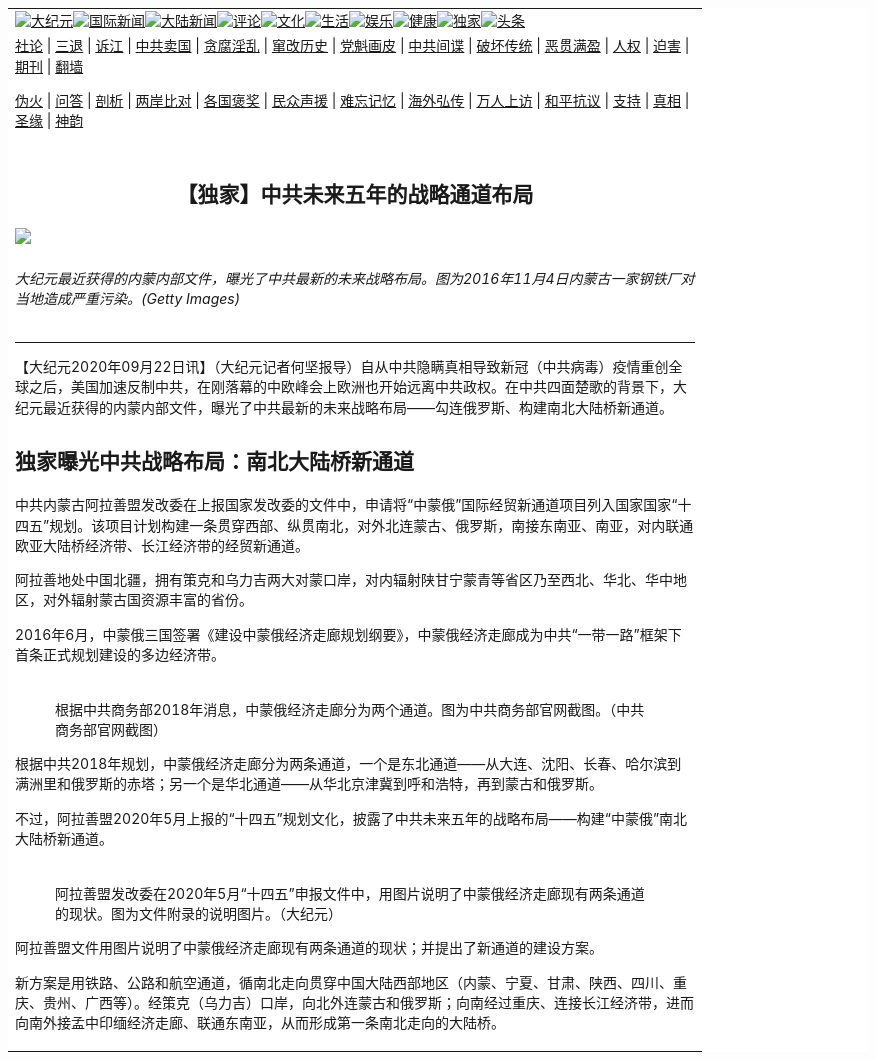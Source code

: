 <a name="1" id="1" target="_blank"></a><span id="1"></span>  <table align=center border="0"><tr><td colspan="2" valign=TOP><a href="/gb/nsc413.md#1"><img src="https://raw.githubusercontent.com/mhtgpw3965/www/master/t/djy/1.jpg" title="大纪元"></a><a href="/gb/n24hr.md#1"><img src="https://raw.githubusercontent.com/mhtgpw3965/www/master/t/djy/3.jpg" title="国际新闻"></a><a href="/gb/nsc413.md#1"><img src="https://raw.githubusercontent.com/mhtgpw3965/www/master/t/djy/4.jpg" title="大陆新闻"></a><a href="/gb/news392.md#1"><img src="https://raw.githubusercontent.com/mhtgpw3965/www/master/t/djy/5.jpg" title="评论"></a><a href="/gb/news2007.md#1"><img src="https://raw.githubusercontent.com/mhtgpw3965/www/master/t/djy/6.jpg" title="文化"></a><a href="/gb/news2008.md#1"><img src="https://raw.githubusercontent.com/mhtgpw3965/www/master/t/djy/7.jpg" title="生活"></a><a href="/gb/ncyule.md#1"><img src="https://raw.githubusercontent.com/mhtgpw3965/www/master/t/djy/8.jpg" title="娱乐"></a><a href="/gb/nsc1002.md#1"><img src="https://raw.githubusercontent.com/mhtgpw3965/www/master/t/djy/9.jpg" title="健康"><a href="/gb/nf6092.md#1"><img src="https://raw.githubusercontent.com/mhtgpw3965/www/master/t/djy/10a.jpg" title="独家"></a><a href="/gb/nf4514.md#1"><img src="https://raw.githubusercontent.com/mhtgpw3965/www/master/t/djy/12a.jpg" title="头条"></a></td></tr>  <tr><td colspan="2" valign=TOP><a target="_blank" href="/gb/9p.md#1">社论</a> | <a target="_blank" href="/gb/nf5657.md#1">三退</a> | <a target="_blank" href="/gb/nf6124.md#1">诉江</a> | <a target="_blank" href="/gb/nf1176117.md#1">中共卖国</a> | <a target="_blank" href="/gb/nf5773.md#1">贪腐淫乱</a> | <a target="_blank" href="/gb/nf1176115.md#1">窜改历史</a> | <a target="_blank" href="/gb/nf1176107.md#1">党魁画皮</a> | <a target="_blank" href="/gb/nf1320400.md#1">中共间谍</a> | <a target="_blank" href="/gb/nf1176114.md#1">破坏传统</a> | <a target="_blank" href="https://github.com/fqnews/ntdtv/blob/master/gb/prog447_1.md#1">恶贯满盈</a> | <a target="_blank" href="/gb/ncid278.md#1">人权</a> | <a target="_blank" href="/gb/nf1176111.md#1">迫害</a> | <a target="_blank" href="https://gitlab.com/szzdlab/mh-qikan/blob/master/README.md#1">期刊</a> | <a target="_blank" href="https://github.com/bannedbook/fanqiang/wiki">翻墙</a></p>
<p><a target="_blank" href="/gb/nf5562.md#1">伪火</a> | <a target="_blank" href="/gb/nf4378.md#1">问答</a> | <a target="_blank" href="/gb/nf5792.md#1">剖析</a> | <a target="_blank" href="/gb/nf5735.md#1">两岸比对</a> | <a target="_blank" href="/gb/nf6119.md#1">各国褒奖</a> | <a target="_blank" href="/gb/nf6120.md#1">民众声援</a> | <a target="_blank" href="/gb/nf1188594.md#1">难忘记忆</a> | <a target="_blank" href="/gb/nf3180.md#1">海外弘传</a> | <a target="_blank" href="/gb/nf5410.md#1">万人上访</a> | <a target="_blank" href="https://github.com/fqnews/ntdtv/blob/master/gb/prog1530_1.md#1">和平抗议</a> | <a target="_blank" href="/gb/nf4386.md#1">支持</a> | <a target="_blank" href="/gb/nf4389.md#1">真相</a> | <a target="_blank" href="/gb/nf5790.md#1">圣缘</a> | <a target="_blank" href="/gb/nf4786.md#1">神韵</a></td></tr>  <tr><td valign=TOP width="626"><h2 align=center>【独家】中共未来五年的战略通道布局</h2>  <img width="600" src="https://i.epochtimes.com/assets/uploads/2020/07/GettyImages-625667906-600x400.jpg" />  <h6>大纪元最近获得的内蒙内部文件，曝光了中共最新的未来战略布局。图为2016年11月4日内蒙古一家钢铁厂对当地造成严重污染。(Getty Images)  </h6>  <hr>  	<p>【大纪元2020年09月22日讯】（大纪元记者何坚报导）自从中共隐瞒真相导致新冠（中共病毒）疫情重创全球之后，美国加速反制中共，在刚落幕的中欧峰会上欧洲也开始远离中共政权。在中共四面楚歌的背景下，大纪元最近获得的内蒙内部文件，曝光了中共最新的未来战略布局——勾连俄罗斯、构建南北<ahref="/gb/tag/%E5%A4%A7%E9%99%86%E6%A1%A5.md#1">大陆桥</a>新通道。</p>
  <h2>独家曝光中共战略布局：南北<ahref="/gb/tag/%E5%A4%A7%E9%99%86%E6%A1%A5.md#1">大陆桥</a>新通道</h2>  <p>中共<ahref="/gb/tag/%E5%86%85%E8%92%99%E5%8F%A4.md#1">内蒙古</a><ahref="/gb/tag/%E9%98%BF%E6%8B%89%E5%96%84%E7%9B%9F.md#1">阿拉善盟</a>发改委在上报国家发改委的文件中，申请将“<ahref="/gb/tag/%E4%B8%AD%E8%92%99%E4%BF%84.md#1">中蒙俄</a>”国际经贸新通道项目列入国家国家“十四五”规划。该项目计划构建一条贯穿西部、纵贯南北，对外北连蒙古、俄罗斯，南接东南亚、南亚，对内联通欧亚大陆桥经济带、长江经济带的经贸新通道。</p>
  <p>阿拉善地处中国北疆，拥有策克和乌力吉两大对蒙口岸，对内辐射陕甘宁蒙青等省区乃至西北、华北、华中地区，对外辐射蒙古国资源丰富的省份。</p>
  <p>2016年6月，<ahref="/gb/tag/%E4%B8%AD%E8%92%99%E4%BF%84.md#1">中蒙俄</a>三国签署《建设中蒙俄经济走廊规划纲要》，中蒙俄经济走廊成为中共“<ahref="/gb/tag/%E4%B8%80%E5%B8%A6%E4%B8%80%E8%B7%AF.md#1">一带一路</a>”框架下首条正式规划建设的多边经济带。</p>
  <figure id="attachment_12414417" style="width: 600px" class="wp-caption aligncenter"><ahref="https://i.epochtimes.com/assets/uploads/2020/09/001-11.jpg" target="_blank" rel="noopener noreferrer"><img class="wp-image-12414417 size-large" src="https://i.epochtimes.com/assets/uploads/2020/09/001-11-600x376.jpg" alt="" width="600" b="376" /></a><figcaption class="wp-caption-text">根据中共商务部2018年消息，中蒙俄经济走廊分为两个通道。图为中共商务部官网截图。（中共商务部官网截图）</figcaption></figure>  <p>根据中共2018年规划，中蒙俄经济走廊分为两条通道，一个是东北通道——从大连、沈阳、长春、哈尔滨到满洲里和俄罗斯的赤塔；另一个是华北通道——从华北京津冀到呼和浩特，再到蒙古和俄罗斯。</p>
  <p>不过，<ahref="/gb/tag/%E9%98%BF%E6%8B%89%E5%96%84%E7%9B%9F.md#1">阿拉善盟</a>2020年5月上报的“十四五”规划文化，披露了中共未来五年的战略布局——构建“中蒙俄”南北大陆桥新通道。</p>
  <figure id="attachment_12414416" style="width: 600px" class="wp-caption aligncenter"><ahref="https://i.epochtimes.com/assets/uploads/2020/09/002-8.jpg" target="_blank" rel="noopener noreferrer"><img class="wp-image-12414416 size-large" src="https://i.epochtimes.com/assets/uploads/2020/09/002-8-600x397.jpg" alt="" width="600" b="397" /></a><figcaption class="wp-caption-text">阿拉善盟发改委在2020年5月“十四五”申报文件中，用图片说明了中蒙俄经济走廊现有两条通道的现状。图为文件附录的说明图片。（大纪元）</figcaption></figure>  <p>阿拉善盟文件用图片说明了中蒙俄经济走廊现有两条通道的现状；并提出了新通道的建设方案。</p>
  <p>新方案是用铁路、公路和航空通道，循南北走向贯穿中国大陆西部地区（内蒙、宁夏、甘肃、陕西、四川、重庆、贵州、广西等）。经策克（乌力吉）口岸，向北外连蒙古和俄罗斯；向南经过重庆、连接长江经济带，进而向南外接孟中印缅经济走廊、联通东南亚，从而形成第一条南北走向的大陆桥。</p>